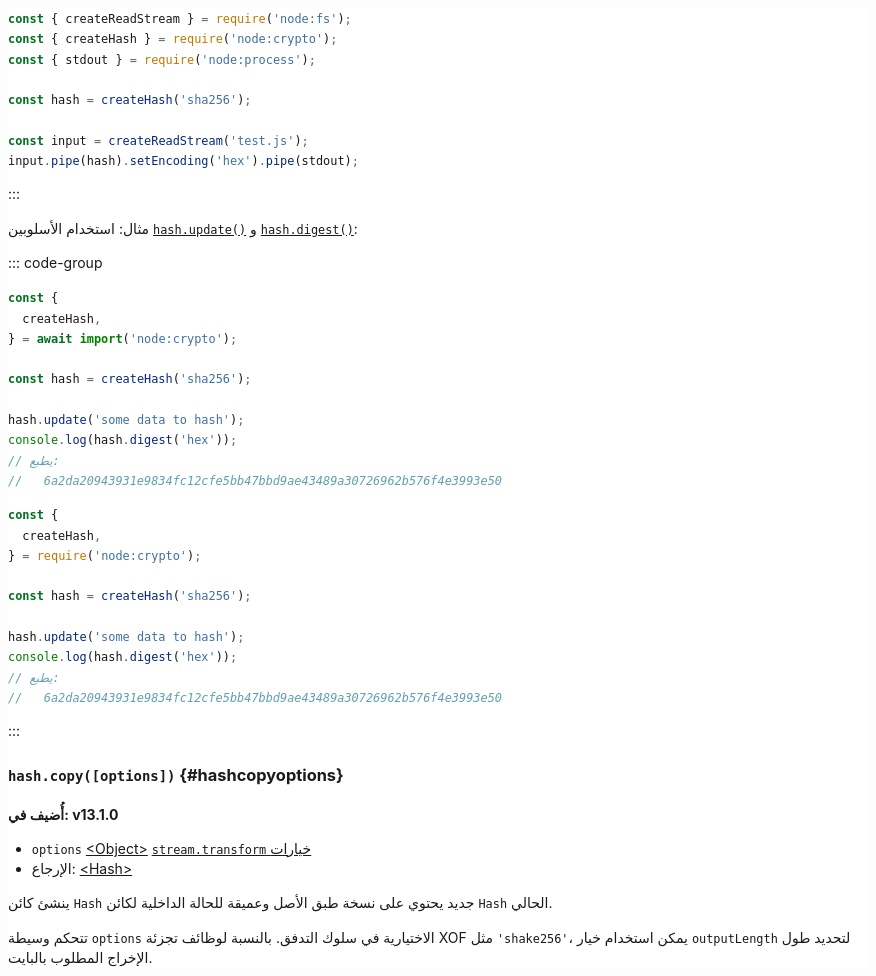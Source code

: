 ```js [CJS]
const { createReadStream } = require('node:fs');
const { createHash } = require('node:crypto');
const { stdout } = require('node:process');

const hash = createHash('sha256');

const input = createReadStream('test.js');
input.pipe(hash).setEncoding('hex').pipe(stdout);
```
:::

مثال: استخدام الأسلوبين [`hash.update()`](/ar/nodejs/api/crypto#hashupdatedata-inputencoding) و [`hash.digest()`](/ar/nodejs/api/crypto#hashdigestencoding):

::: code-group
```js [ESM]
const {
  createHash,
} = await import('node:crypto');

const hash = createHash('sha256');

hash.update('some data to hash');
console.log(hash.digest('hex'));
// يطبع:
//   6a2da20943931e9834fc12cfe5bb47bbd9ae43489a30726962b576f4e3993e50
```

```js [CJS]
const {
  createHash,
} = require('node:crypto');

const hash = createHash('sha256');

hash.update('some data to hash');
console.log(hash.digest('hex'));
// يطبع:
//   6a2da20943931e9834fc12cfe5bb47bbd9ae43489a30726962b576f4e3993e50
```
:::


### `hash.copy([options])` {#hashcopyoptions}

**أُضيف في: v13.1.0**

- `options` [\<Object\>](https://developer.mozilla.org/en-US/docs/Web/JavaScript/Reference/Global_Objects/Object) [`stream.transform` خيارات](/ar/nodejs/api/stream#new-streamtransformoptions)
- الإرجاع: [\<Hash\>](/ar/nodejs/api/crypto#class-hash)

ينشئ كائن `Hash` جديد يحتوي على نسخة طبق الأصل وعميقة للحالة الداخلية لكائن `Hash` الحالي.

تتحكم وسيطة `options` الاختيارية في سلوك التدفق. بالنسبة لوظائف تجزئة XOF مثل `'shake256'`، يمكن استخدام خيار `outputLength` لتحديد طول الإخراج المطلوب بالبايت.
